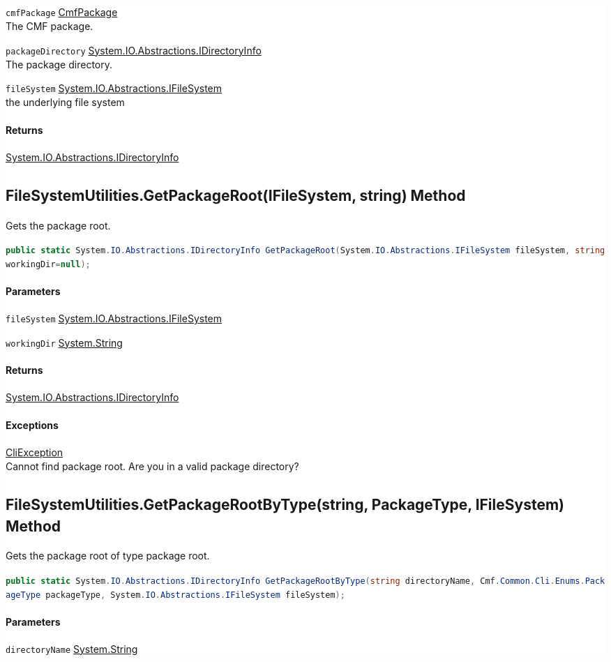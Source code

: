 `cmfPackage` [CmfPackage](Cmf_Common_Cli_Objects.md#Cmf_Common_Cli_Objects_CmfPackage 'Cmf.Common.Cli.Objects.CmfPackage')  
The CMF package.
  
<a name='Cmf_Common_Cli_Utilities_FileSystemUtilities_GetPackageOutputDir(Cmf_Common_Cli_Objects_CmfPackage_System_IO_Abstractions_IDirectoryInfo_System_IO_Abstractions_IFileSystem)_packageDirectory'></a>
`packageDirectory` [System.IO.Abstractions.IDirectoryInfo](https://docs.microsoft.com/en-us/dotnet/api/System.IO.Abstractions.IDirectoryInfo 'System.IO.Abstractions.IDirectoryInfo')  
The package directory.
  
<a name='Cmf_Common_Cli_Utilities_FileSystemUtilities_GetPackageOutputDir(Cmf_Common_Cli_Objects_CmfPackage_System_IO_Abstractions_IDirectoryInfo_System_IO_Abstractions_IFileSystem)_fileSystem'></a>
`fileSystem` [System.IO.Abstractions.IFileSystem](https://docs.microsoft.com/en-us/dotnet/api/System.IO.Abstractions.IFileSystem 'System.IO.Abstractions.IFileSystem')  
the underlying file system
  
#### Returns
[System.IO.Abstractions.IDirectoryInfo](https://docs.microsoft.com/en-us/dotnet/api/System.IO.Abstractions.IDirectoryInfo 'System.IO.Abstractions.IDirectoryInfo')  
  
<a name='Cmf_Common_Cli_Utilities_FileSystemUtilities_GetPackageRoot(System_IO_Abstractions_IFileSystem_string)'></a>
## FileSystemUtilities.GetPackageRoot(IFileSystem, string) Method
Gets the package root.  
```csharp
public static System.IO.Abstractions.IDirectoryInfo GetPackageRoot(System.IO.Abstractions.IFileSystem fileSystem, string workingDir=null);
```
#### Parameters
<a name='Cmf_Common_Cli_Utilities_FileSystemUtilities_GetPackageRoot(System_IO_Abstractions_IFileSystem_string)_fileSystem'></a>
`fileSystem` [System.IO.Abstractions.IFileSystem](https://docs.microsoft.com/en-us/dotnet/api/System.IO.Abstractions.IFileSystem 'System.IO.Abstractions.IFileSystem')  
  
<a name='Cmf_Common_Cli_Utilities_FileSystemUtilities_GetPackageRoot(System_IO_Abstractions_IFileSystem_string)_workingDir'></a>
`workingDir` [System.String](https://docs.microsoft.com/en-us/dotnet/api/System.String 'System.String')  
  
#### Returns
[System.IO.Abstractions.IDirectoryInfo](https://docs.microsoft.com/en-us/dotnet/api/System.IO.Abstractions.IDirectoryInfo 'System.IO.Abstractions.IDirectoryInfo')  
#### Exceptions
[CliException](Cmf_Common_Cli_Utilities.md#Cmf_Common_Cli_Utilities_CliException 'Cmf.Common.Cli.Utilities.CliException')  
Cannot find package root. Are you in a valid package directory?
  
<a name='Cmf_Common_Cli_Utilities_FileSystemUtilities_GetPackageRootByType(string_Cmf_Common_Cli_Enums_PackageType_System_IO_Abstractions_IFileSystem)'></a>
## FileSystemUtilities.GetPackageRootByType(string, PackageType, IFileSystem) Method
Gets the package root of type package root.  
```csharp
public static System.IO.Abstractions.IDirectoryInfo GetPackageRootByType(string directoryName, Cmf.Common.Cli.Enums.PackageType packageType, System.IO.Abstractions.IFileSystem fileSystem);
```
#### Parameters
<a name='Cmf_Common_Cli_Utilities_FileSystemUtilities_GetPackageRootByType(string_Cmf_Common_Cli_Enums_PackageType_System_IO_Abstractions_IFileSystem)_directoryName'></a>
`directoryName` [System.String](https://docs.microsoft.com/en-us/dotnet/api/System.String 'System.String')  